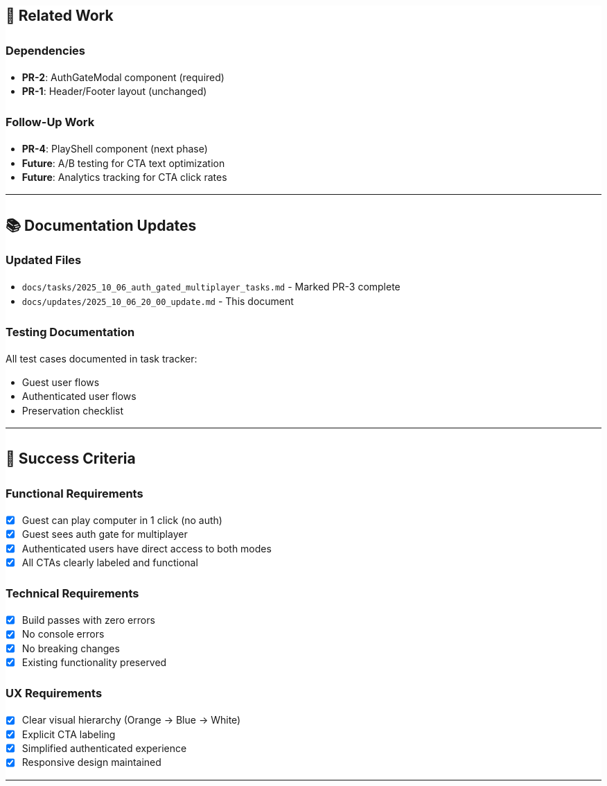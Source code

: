 ## 🔗 Related Work

### Dependencies
- **PR-2**: AuthGateModal component (required)
- **PR-1**: Header/Footer layout (unchanged)

### Follow-Up Work
- **PR-4**: PlayShell component (next phase)
- **Future**: A/B testing for CTA text optimization
- **Future**: Analytics tracking for CTA click rates

---

## 📚 Documentation Updates

### Updated Files
- `docs/tasks/2025_10_06_auth_gated_multiplayer_tasks.md` - Marked PR-3 complete
- `docs/updates/2025_10_06_20_00_update.md` - This document

### Testing Documentation
All test cases documented in task tracker:
- Guest user flows
- Authenticated user flows
- Preservation checklist

---

## 🎯 Success Criteria

### Functional Requirements
- [x] Guest can play computer in 1 click (no auth)
- [x] Guest sees auth gate for multiplayer
- [x] Authenticated users have direct access to both modes
- [x] All CTAs clearly labeled and functional

### Technical Requirements
- [x] Build passes with zero errors
- [x] No console errors
- [x] No breaking changes
- [x] Existing functionality preserved

### UX Requirements
- [x] Clear visual hierarchy (Orange → Blue → White)
- [x] Explicit CTA labeling
- [x] Simplified authenticated experience
- [x] Responsive design maintained

---
